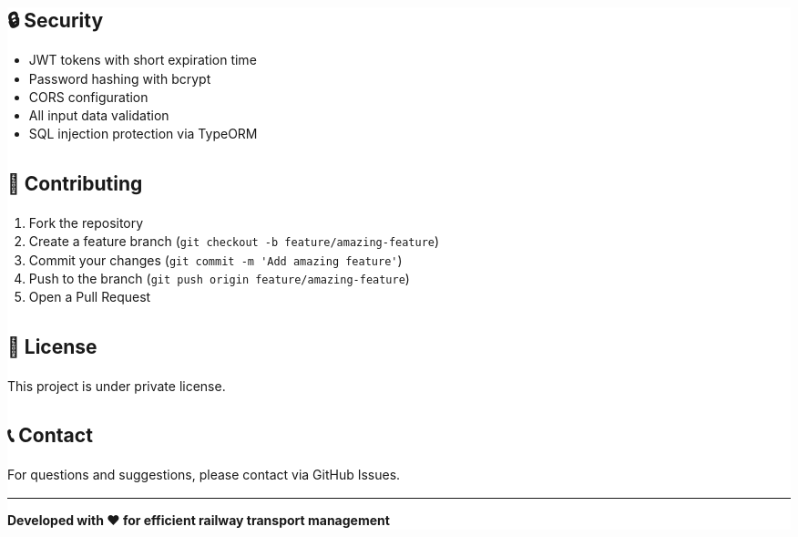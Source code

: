 ## 🔒 Security

- JWT tokens with short expiration time
- Password hashing with bcrypt
- CORS configuration
- All input data validation
- SQL injection protection via TypeORM

## 🤝 Contributing

1. Fork the repository
2. Create a feature branch (`git checkout -b feature/amazing-feature`)
3. Commit your changes (`git commit -m 'Add amazing feature'`)
4. Push to the branch (`git push origin feature/amazing-feature`)
5. Open a Pull Request

## 📄 License

This project is under private license.

## 📞 Contact

For questions and suggestions, please contact via GitHub Issues.

---

**Developed with ❤️ for efficient railway transport management**
